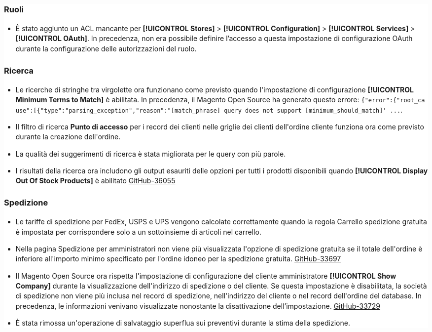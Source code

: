 ### Ruoli



* È stato aggiunto un ACL mancante per **[!UICONTROL Stores]** > **[!UICONTROL Configuration]** > **[!UICONTROL Services]** > **[!UICONTROL OAuth]**. In precedenza, non era possibile definire l’accesso a questa impostazione di configurazione OAuth durante la configurazione delle autorizzazioni del ruolo.


### Ricerca



* Le ricerche di stringhe tra virgolette ora funzionano come previsto quando l&#39;impostazione di configurazione **[!UICONTROL Minimum Terms to Match]** è abilitata. In precedenza, il Magento Open Source ha generato questo errore: `{"error":{"root_cause":[{"type":"parsing_exception","reason":"[match_phrase] query does not support [minimum_should_match]' ...`.



* Il filtro di ricerca **Punto di accesso** per i record dei clienti nelle griglie dei clienti dell&#39;ordine cliente funziona ora come previsto durante la creazione dell&#39;ordine.



* La qualità dei suggerimenti di ricerca è stata migliorata per le query con più parole.



* I risultati della ricerca ora includono gli output esauriti delle opzioni per tutti i prodotti disponibili quando **[!UICONTROL Display Out Of Stock Products]** è abilitato [GitHub-36055](https://github.com/magento/magento2/issues/36055)


### Spedizione



* Le tariffe di spedizione per FedEx, USPS e UPS vengono calcolate correttamente quando la regola Carrello spedizione gratuita è impostata per corrispondere solo a un sottoinsieme di articoli nel carrello.



* Nella pagina Spedizione per amministratori non viene più visualizzata l&#39;opzione di spedizione gratuita se il totale dell&#39;ordine è inferiore all&#39;importo minimo specificato per l&#39;ordine idoneo per la spedizione gratuita. [GitHub-33697](https://github.com/magento/magento2/issues/33697)



* Il Magento Open Source ora rispetta l&#39;impostazione di configurazione del cliente amministratore **[!UICONTROL Show Company]** durante la visualizzazione dell&#39;indirizzo di spedizione o del cliente. Se questa impostazione è disabilitata, la società di spedizione non viene più inclusa nel record di spedizione, nell&#39;indirizzo del cliente o nel record dell&#39;ordine del database. In precedenza, le informazioni venivano visualizzate nonostante la disattivazione dell’impostazione. [GitHub-33729](https://github.com/magento/magento2/issues/33729)



* È stata rimossa un&#39;operazione di salvataggio superflua sui preventivi durante la stima della spedizione.
